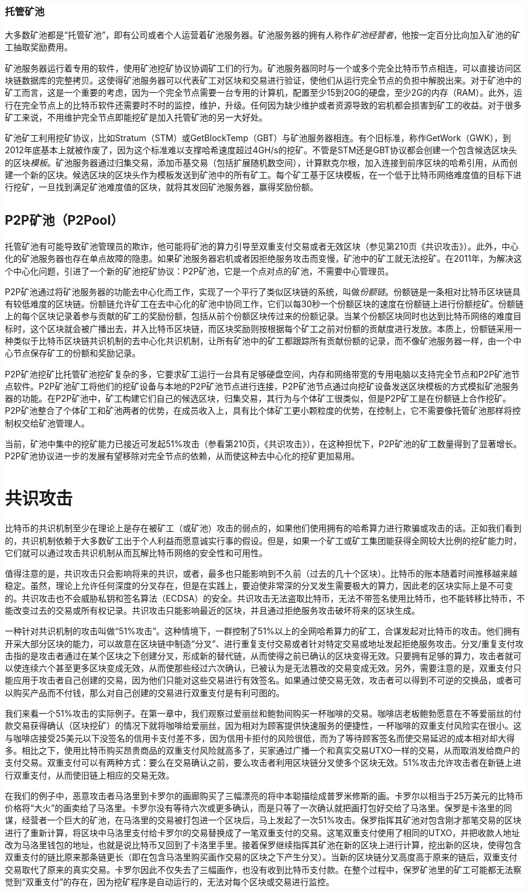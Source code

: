 ### 托管矿池

大多数矿池都是“托管矿池”，即有公司或者个人运营着矿池服务器。矿池服务器的拥有人称作*矿池经营者*，他按一定百分比向加入矿池的矿工抽取奖励费用。

矿池服务器运行着专用的软件，使用矿池挖矿协议协调矿工们的行为。矿池服务器同时与一个或多个完全比特币节点相连，可以直接访问区块链数据库的完整拷贝。这使得矿池服务器可以代表矿工对区块和交易进行验证，使他们从运行完全节点的负担中解脱出来。对于矿池中的矿工而言，这是一个重要的考虑，因为一个完全节点需要一台专用的计算机，配置至少15到20G的硬盘，至少2G的内存（RAM）。此外，运行在完全节点上的比特币软件还需要时不时的监控，维护，升级。任何因为缺少维护或者资源导致的宕机都会损害到矿工的收益。对于很多矿工来说，不用维护完全节点即能挖矿是加入托管矿池的另一大好处。

矿池矿工利用挖矿协议，比如Stratum（STM）或GetBlockTemp（GBT）与矿池服务器相连。有个旧标准，称作GetWork（GWK），到2012年底基本上就被作废了，因为这个标准难以支撑哈希速度超过4GH/s的挖矿。不管是STM还是GBT协议都会创建一个包含候选区块头的区块*模板*。矿池服务器通过归集交易，添加币基交易（包括扩展随机数空间），计算默克尔根，加入连接到前序区块的哈希引用，从而创建一个新的区块。候选区块的区块头作为模板发送到矿池中的所有矿工。每个矿工基于区块模板，在一个低于比特币网络难度值的目标下进行挖矿，一旦找到满足矿池难度值的区块，就将其发回矿池服务器，赢得奖励份额。

## P2P矿池（P2Pool）

托管矿池有可能导致矿池管理员的欺诈，他可能将矿池的算力引导至双重支付交易或者无效区块（参见第210页《共识攻击》）。此外，中心化的矿池服务器也存在单点故障的隐患。如果矿池服务器宕机或者因拒绝服务攻击而变慢，矿池中的矿工就无法挖矿。在2011年，为解决这个中心化问题，引进了一个新的矿池挖矿协议：P2P矿池，它是一个点对点的矿池，不需要中心管理员。

P2P矿池通过将矿池服务器的功能去中心化而工作，实现了一个平行了类似区块链的系统，叫做*份额链*。份额链是一条相对比特币区块链具有较低难度的区块链。份额链允许矿工在去中心化的矿池中协同工作，它们以每30秒一个份额区块的速度在份额链上进行份额挖矿。份额链上的每个区块记录着参与贡献的矿工的奖励份额，包括从前个份额区块传过来的份额记录。当某个份额区块同时也达到比特币网络的难度目标时，这个区块就会被广播出去，并入比特币区块链，而区块奖励则按根据每个矿工之前对份额的贡献度进行发放。本质上，份额链采用一种类似于比特币区块链共识机制的去中心化共识机制，让所有矿池中的矿工都跟踪所有贡献份额的记录，而不像矿池服务器一样，由一个中心节点保存矿工的份额和奖励记录。

P2P矿池挖矿比托管矿池挖矿复杂的多，它要求矿工运行一台具有足够硬盘空间，内存和网络带宽的专用电脑以支持完全节点和P2P矿池节点软件。P2P矿池矿工将他们的挖矿设备与本地的P2P矿池节点进行连接，P2P矿池节点通过向挖矿设备发送区块模板的方式模拟矿池服务器的功能。在P2P矿池中，矿工构建它们自己的候选区块，归集交易，其行为与个体矿工很类似，但是P2P矿工是在份额链上合作挖矿。P2P矿池整合了个体矿工和矿池两者的优势，在成员收入上，具有比个体矿工更小颗粒度的优势，在控制上，它不需要像托管矿池那样将控制权交给矿池管理人。

当前，矿池中集中的挖矿能力已接近可发起51%攻击（参看第210页，《共识攻击》），在这种担忧下，P2P矿池的矿工数量得到了显著增长。P2P矿池协议进一步的发展有望移除对完全节点的依赖，从而使这种去中心化的挖矿更加易用。

# 共识攻击

比特币的共识机制至少在理论上是存在被矿工（或矿池）攻击的弱点的，如果他们使用拥有的哈希算力进行欺骗或攻击的话。正如我们看到的，共识机制依赖于大多数矿工出于个人利益而愿意诚实行事的假设。但是，如果一个矿工或矿工集团能获得全网较大比例的挖矿能力时，它们就可以通过攻击共识机制从而瓦解比特币网络的安全性和可用性。

值得注意的是，共识攻击只会影响将来的共识，或者，最多也只能影响到不久前（过去的几十个区块）。比特币的账本随着时间推移越来越稳定。虽然，理论上允许任何深度的分叉存在，但是在实践上，要迫使非常深的分叉发生需要极大的算力，因此老的区块实际上是不可变的。共识攻击也不会威胁私钥和签名算法（ECDSA）的安全。共识攻击无法盗取比特币，无法不带签名使用比特币，也不能转移比特币，不能改变过去的交易或所有权记录。共识攻击只能影响最近的区块，并且通过拒绝服务攻击破坏将来的区块生成。

一种针对共识机制的攻击叫做“51%攻击”。这种情境下，一群控制了51%以上的全网哈希算力的矿工，合谋发起对比特币的攻击。他们拥有开采大部分区块的能力，可以故意在区块链中制造“分叉”、进行重复支付交易或者针对特定交易或地址发起拒绝服务攻击。分叉/重复支付攻击指的是攻击者通过在某个区块之下创建分叉，形成新的替代链，从而使得之前已确认的区块变得无效。只要拥有足够的算力，攻击者就可以使连续六个甚至更多区块变成无效，从而使那些经过六次确认，已被认为是无法篡改的交易变成无效。另外，需要注意的是，双重支付只能应用于攻击者自己创建的交易，因为他们只能对这些交易进行有效签名。如果通过使交易无效，攻击者可以得到不可逆的交换品，或者可以购买产品而不付钱，那么对自己创建的交易进行双重支付是有利可图的。

我们来看一个51%攻击的实际例子。在第一章中，我们观察过爱丽丝和鲍勃间购买一杯咖啡的交易。咖啡店老板鲍勃愿意在不等爱丽丝的付款交易获得确认（区块挖矿）的情况下就将咖啡给爱丽丝，因为相对为顾客提供快速服务的便捷性，一杯咖啡的双重支付风险实在很小。这与咖啡店接受25美元以下没签名的信用卡支付差不多，因为信用卡拒付的风险很低，而为了等待顾客签名而使交易延迟的成本相对却大得多。相比之下，使用比特币购买昂贵商品的双重支付风险就高多了，买家通过广播一个和真实交易UTXO一样的交易，从而取消发给商户的支付交易。双重支付可以有两种方式：要么在交易确认之前，要么攻击者利用区块链分叉使多个区块无效。51%攻击允许攻击者在新链上进行双重支付，从而使旧链上相应的交易无效。

在我们的例子中，恶意攻击者马洛里到卡罗尔的画廊购买了三幅漂亮的将中本聪描绘成普罗米修斯的画。卡罗尔以相当于25万美元的比特币价格将“大火”的画卖给了马洛里。卡罗尔没有等待六次或更多确认，而是只等了一次确认就把画打包好交给了马洛里。保罗是卡洛里的同谋，经营者一个巨大的矿池，在马洛里的交易被打包进一个区块后，马上发起了一次51%攻击。保罗指挥其矿池对包含刚才那笔交易的区块进行了重新计算，将区块中马洛里支付给卡罗尔的交易替换成了一笔双重支付的交易。这笔双重支付使用了相同的UTXO，并把收款人地址改为马洛里钱包的地址，也就是说比特币又回到了卡洛里手里。接着保罗继续指挥其矿池在新的区块上进行计算，挖出新的区块，使得包含双重支付的链比原来那条链更长（即在包含马洛里购买画作交易的区块之下产生分叉）。当新的区块链分叉高度高于原来的链后，双重支付交易取代了原来的真实交易。卡罗尔因此不仅失去了三幅画作，也没有收到比特币支付款。在整个过程中，保罗矿池里的矿工可能都无法察觉到“双重支付”的存在，因为挖矿程序是自动运行的，无法对每个区块或交易进行监控。
